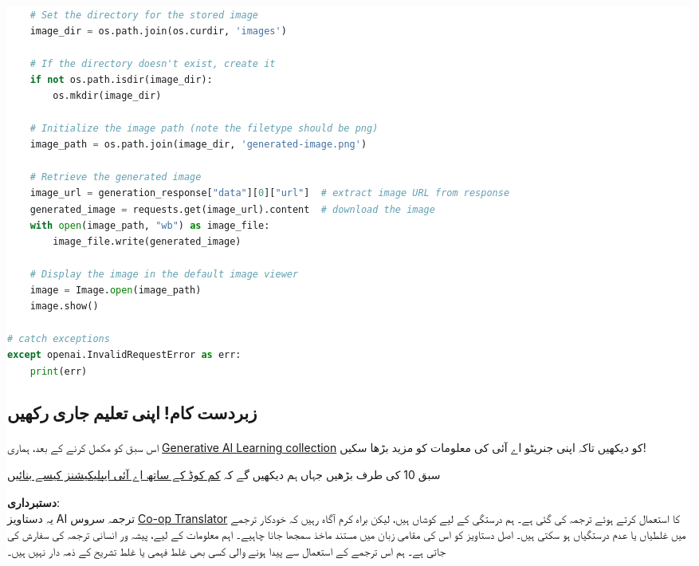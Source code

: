 ```python
    # Set the directory for the stored image
    image_dir = os.path.join(os.curdir, 'images')

    # If the directory doesn't exist, create it
    if not os.path.isdir(image_dir):
        os.mkdir(image_dir)

    # Initialize the image path (note the filetype should be png)
    image_path = os.path.join(image_dir, 'generated-image.png')

    # Retrieve the generated image
    image_url = generation_response["data"][0]["url"]  # extract image URL from response
    generated_image = requests.get(image_url).content  # download the image
    with open(image_path, "wb") as image_file:
        image_file.write(generated_image)

    # Display the image in the default image viewer
    image = Image.open(image_path)
    image.show()

# catch exceptions
except openai.InvalidRequestError as err:
    print(err)
```

## زبردست کام! اپنی تعلیم جاری رکھیں

اس سبق کو مکمل کرنے کے بعد، ہماری [Generative AI Learning collection](https://aka.ms/genai-collection?WT.mc_id=academic-105485-koreyst) کو دیکھیں تاکہ اپنی جنریٹو اے آئی کی معلومات کو مزید بڑھا سکیں!

سبق 10 کی طرف بڑھیں جہاں ہم دیکھیں گے کہ [کم کوڈ کے ساتھ اے آئی ایپلیکیشنز کیسے بنائیں](../10-building-low-code-ai-applications/README.md?WT.mc_id=academic-105485-koreyst)

**دستبرداری**:  
یہ دستاویز AI ترجمہ سروس [Co-op Translator](https://github.com/Azure/co-op-translator) کا استعمال کرتے ہوئے ترجمہ کی گئی ہے۔ ہم درستگی کے لیے کوشاں ہیں، لیکن براہ کرم آگاہ رہیں کہ خودکار ترجمے میں غلطیاں یا عدم درستگیاں ہو سکتی ہیں۔ اصل دستاویز کو اس کی مقامی زبان میں مستند ماخذ سمجھا جانا چاہیے۔ اہم معلومات کے لیے، پیشہ ور انسانی ترجمہ کی سفارش کی جاتی ہے۔ ہم اس ترجمے کے استعمال سے پیدا ہونے والی کسی بھی غلط فہمی یا غلط تشریح کے ذمہ دار نہیں ہیں۔